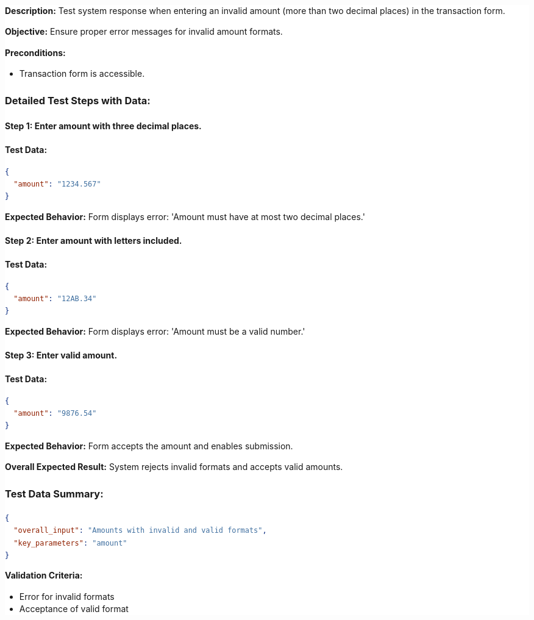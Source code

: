 **Description:** Test system response when entering an invalid amount (more than two decimal places) in the transaction form.

**Objective:** Ensure proper error messages for invalid amount formats.

**Preconditions:**
- Transaction form is accessible.

### Detailed Test Steps with Data:

#### Step 1: Enter amount with three decimal places.

**Test Data:**
```json
{
  "amount": "1234.567"
}
```

**Expected Behavior:** Form displays error: 'Amount must have at most two decimal places.'

#### Step 2: Enter amount with letters included.

**Test Data:**
```json
{
  "amount": "12AB.34"
}
```

**Expected Behavior:** Form displays error: 'Amount must be a valid number.'

#### Step 3: Enter valid amount.

**Test Data:**
```json
{
  "amount": "9876.54"
}
```

**Expected Behavior:** Form accepts the amount and enables submission.

**Overall Expected Result:** System rejects invalid formats and accepts valid amounts.

### Test Data Summary:
```json
{
  "overall_input": "Amounts with invalid and valid formats",
  "key_parameters": "amount"
}
```

**Validation Criteria:**
- Error for invalid formats
- Acceptance of valid format
